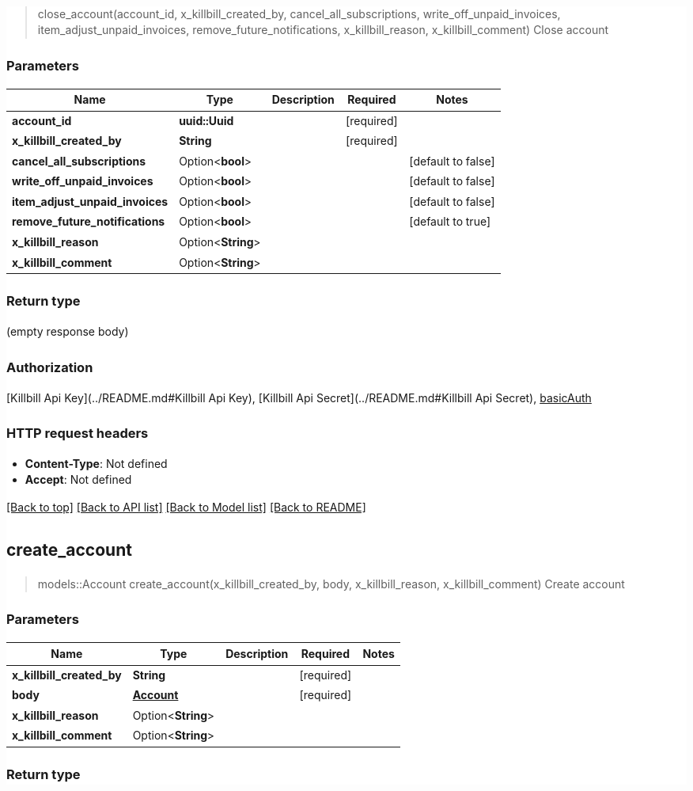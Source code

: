 > close_account(account_id, x_killbill_created_by, cancel_all_subscriptions, write_off_unpaid_invoices, item_adjust_unpaid_invoices, remove_future_notifications, x_killbill_reason, x_killbill_comment)
Close account

### Parameters


Name | Type | Description  | Required | Notes
------------- | ------------- | ------------- | ------------- | -------------
**account_id** | **uuid::Uuid** |  | [required] |
**x_killbill_created_by** | **String** |  | [required] |
**cancel_all_subscriptions** | Option<**bool**> |  |  |[default to false]
**write_off_unpaid_invoices** | Option<**bool**> |  |  |[default to false]
**item_adjust_unpaid_invoices** | Option<**bool**> |  |  |[default to false]
**remove_future_notifications** | Option<**bool**> |  |  |[default to true]
**x_killbill_reason** | Option<**String**> |  |  |
**x_killbill_comment** | Option<**String**> |  |  |

### Return type

 (empty response body)

### Authorization

[Killbill Api Key](../README.md#Killbill Api Key), [Killbill Api Secret](../README.md#Killbill Api Secret), [basicAuth](../README.md#basicAuth)

### HTTP request headers

- **Content-Type**: Not defined
- **Accept**: Not defined

[[Back to top]](#) [[Back to API list]](../README.md#documentation-for-api-endpoints) [[Back to Model list]](../README.md#documentation-for-models) [[Back to README]](../README.md)


## create_account

> models::Account create_account(x_killbill_created_by, body, x_killbill_reason, x_killbill_comment)
Create account

### Parameters


Name | Type | Description  | Required | Notes
------------- | ------------- | ------------- | ------------- | -------------
**x_killbill_created_by** | **String** |  | [required] |
**body** | [**Account**](Account.md) |  | [required] |
**x_killbill_reason** | Option<**String**> |  |  |
**x_killbill_comment** | Option<**String**> |  |  |

### Return type
